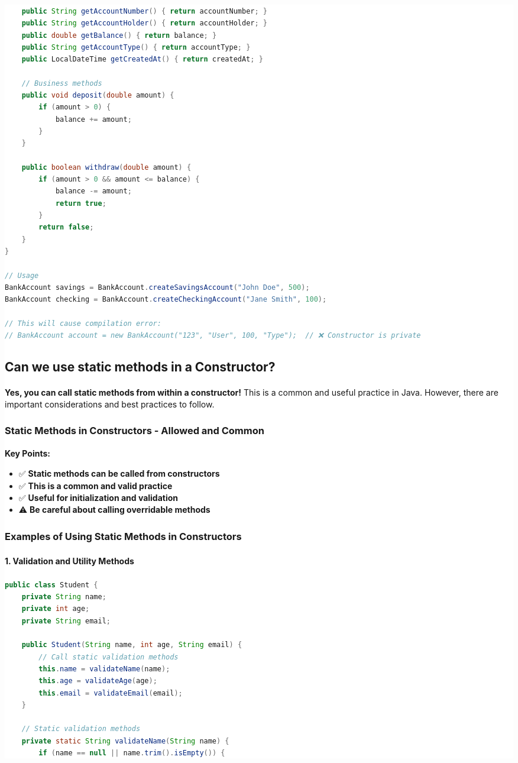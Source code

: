 ```java
    public String getAccountNumber() { return accountNumber; }
    public String getAccountHolder() { return accountHolder; }
    public double getBalance() { return balance; }
    public String getAccountType() { return accountType; }
    public LocalDateTime getCreatedAt() { return createdAt; }
    
    // Business methods
    public void deposit(double amount) {
        if (amount > 0) {
            balance += amount;
        }
    }
    
    public boolean withdraw(double amount) {
        if (amount > 0 && amount <= balance) {
            balance -= amount;
            return true;
        }
        return false;
    }
}

// Usage
BankAccount savings = BankAccount.createSavingsAccount("John Doe", 500);
BankAccount checking = BankAccount.createCheckingAccount("Jane Smith", 100);

// This will cause compilation error:
// BankAccount account = new BankAccount("123", "User", 100, "Type");  // ❌ Constructor is private
```

## Can we use static methods in a Constructor?

**Yes, you can call static methods from within a constructor!** This is a common and useful practice in Java. However, there are important considerations and best practices to follow.

### Static Methods in Constructors - Allowed and Common

**Key Points:**

- ✅ **Static methods can be called from constructors**
- ✅ **This is a common and valid practice**
- ✅ **Useful for initialization and validation**
- ⚠️ **Be careful about calling overridable methods**

### Examples of Using Static Methods in Constructors

#### 1. Validation and Utility Methods

```java
public class Student {
    private String name;
    private int age;
    private String email;
    
    public Student(String name, int age, String email) {
        // Call static validation methods
        this.name = validateName(name);
        this.age = validateAge(age);
        this.email = validateEmail(email);
    }
    
    // Static validation methods
    private static String validateName(String name) {
        if (name == null || name.trim().isEmpty()) {
```